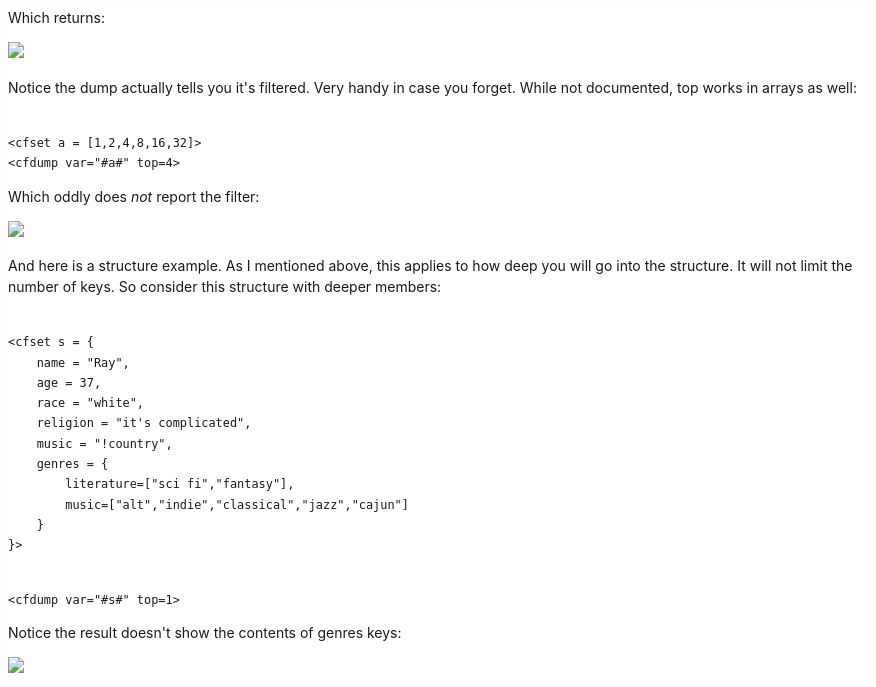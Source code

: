 <p>

Which returns:

<p>

<img src="https://static.raymondcamden.com/images/cfjedi/ScreenClip57.png" />

<p>

Notice the dump actually tells you it's filtered. Very handy in case you forget. While not documented, top works in arrays as well:

<p>

<code>
&lt;cfset a = [1,2,4,8,16,32]&gt;
&lt;cfdump var="#a#" top=4&gt;
</code>

<p>

Which oddly does <i>not</i> report the filter:

<p>

<img src="https://static.raymondcamden.com/images/cfjedi/ScreenClip58.png" />

<p>

And here is a structure example. As I mentioned above, this applies to how deep you will go into the structure. It will not limit the number of keys. So consider this structure with deeper members:

<p>

<code>
&lt;cfset s = {
	name = "Ray",
	age = 37,
	race = "white",
	religion = "it's complicated", 
	music = "!country",
	genres = {
		literature=["sci fi","fantasy"],
		music=["alt","indie","classical","jazz","cajun"]
	}
}&gt;

&lt;cfdump var="#s#" top=1&gt;
</code>

<p>

Notice the result doesn't show the contents of genres keys:

<p>

<img src="https://static.raymondcamden.com/images/cfjedi/ScreenClip59.png" />
